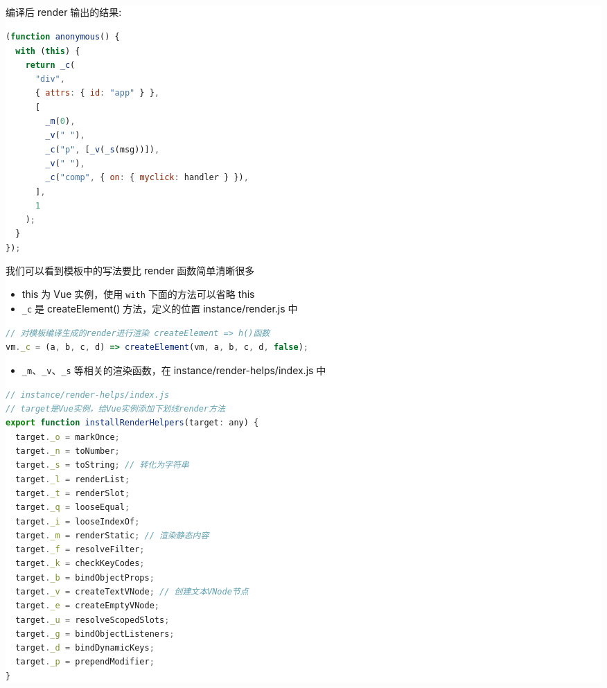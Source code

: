 编译后 render 输出的结果:

```js
(function anonymous() {
  with (this) {
    return _c(
      "div",
      { attrs: { id: "app" } },
      [
        _m(0),
        _v(" "),
        _c("p", [_v(_s(msg))]),
        _v(" "),
        _c("comp", { on: { myclick: handler } }),
      ],
      1
    );
  }
});
```

我们可以看到模板中的写法要比 render 函数简单清晰很多

- this 为 Vue 实例，使用 `with` 下面的方法可以省略 this
- `_c` 是 createElement() 方法，定义的位置 instance/render.js 中

```js
// 对模板编译生成的render进行渲染 createElement => h()函数
vm._c = (a, b, c, d) => createElement(vm, a, b, c, d, false);
```

- `_m`、`_v`、`_s` 等相关的渲染函数，在 instance/render-helps/index.js 中

```js
// instance/render-helps/index.js
// target是Vue实例，给Vue实例添加下划线render方法
export function installRenderHelpers(target: any) {
  target._o = markOnce;
  target._n = toNumber;
  target._s = toString; // 转化为字符串
  target._l = renderList;
  target._t = renderSlot;
  target._q = looseEqual;
  target._i = looseIndexOf;
  target._m = renderStatic; // 渲染静态内容
  target._f = resolveFilter;
  target._k = checkKeyCodes;
  target._b = bindObjectProps;
  target._v = createTextVNode; // 创建文本VNode节点
  target._e = createEmptyVNode;
  target._u = resolveScopedSlots;
  target._g = bindObjectListeners;
  target._d = bindDynamicKeys;
  target._p = prependModifier;
}
```
